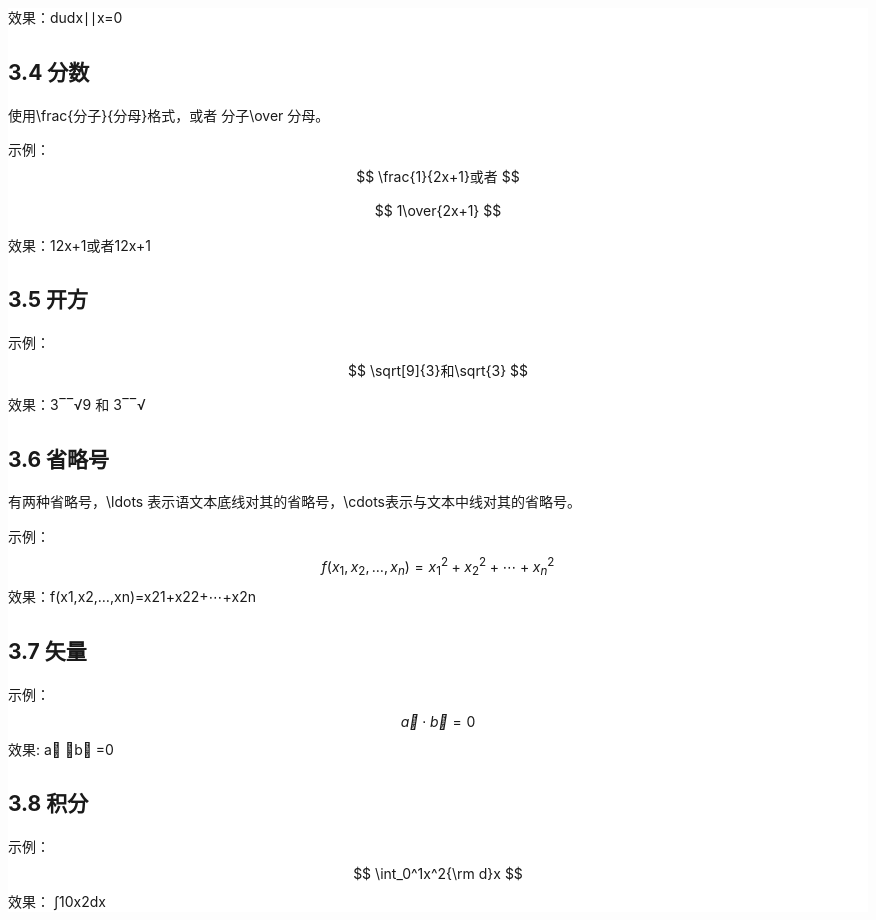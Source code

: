 效果：dudx∣∣x=0 

## 3.4 分数

使用\frac{分子}{分母}格式，或者 分子\over 分母。

示例：
$$
\frac{1}{2x+1}或者
$$

$$
1\over{2x+1}
$$

效果：12x+1或者12x+1 

## 3.5 开方

示例：
$$
\sqrt[9]{3}和\sqrt{3}
$$


效果：3‾‾√9 和 3‾‾√ 

## 3.6 省略号

有两种省略号，\ldots 表示语文本底线对其的省略号，\cdots表示与文本中线对其的省略号。

示例：
$$
f(x_1, x_2, \ldots, x_n)=x_1^2 + x_2^2+ \cdots + x_n^2
$$
效果：f(x1,x2,…,xn)=x21+x22+⋯+x2n 

## 3.7 矢量

示例：
$$
\vec{a} \cdot \vec{b}=0
$$
效果: a⃗ ⋅b⃗ =0 

## 3.8 积分

示例：
$$
\int_0^1x^2{\rm d}x
$$
效果： ∫10x2dx 


[^脚注]: 这里写脚注的*文本*
[^1]: 这里是1说的内容
